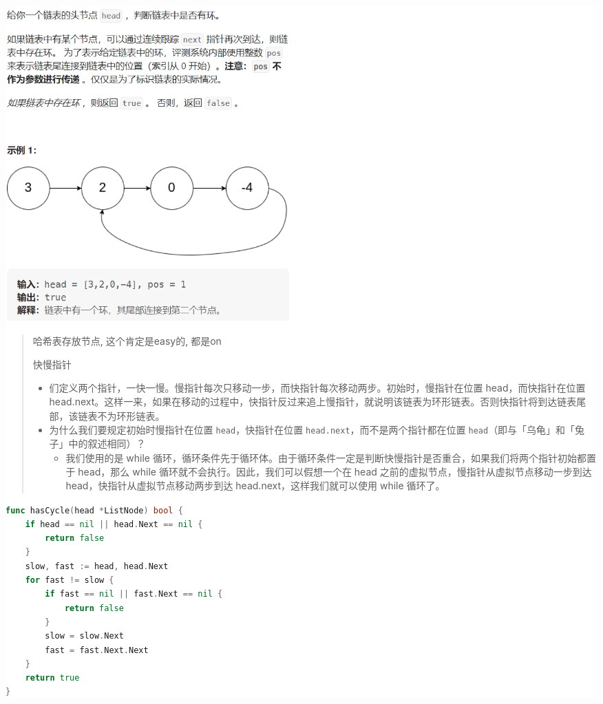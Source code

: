 <img src="./%E9%93%BE%E8%A1%A8-%E5%A0%86-%E9%98%9F%E5%88%97-%E6%A0%88.assets/image-20230725001852748.png" alt="image-20230725001852748" style="zoom:67%;" />

> 哈希表存放节点, 这个肯定是easy的, 都是on
>
> 快慢指针
>
> - 们定义两个指针，一快一慢。慢指针每次只移动一步，而快指针每次移动两步。初始时，慢指针在位置 head，而快指针在位置 head.next。这样一来，如果在移动的过程中，快指针反过来追上慢指针，就说明该链表为环形链表。否则快指针将到达链表尾部，该链表不为环形链表。
> - 为什么我们要规定初始时慢指针在位置 `head`，快指针在位置 `head.next`，而不是两个指针都在位置 `head`（即与「乌龟」和「兔子」中的叙述相同）？
>   - 我们使用的是 while 循环，循环条件先于循环体。由于循环条件一定是判断快慢指针是否重合，如果我们将两个指针初始都置于 head，那么 while 循环就不会执行。因此，我们可以假想一个在 head 之前的虚拟节点，慢指针从虚拟节点移动一步到达 head，快指针从虚拟节点移动两步到达 head.next，这样我们就可以使用 while 循环了。
>

```go
func hasCycle(head *ListNode) bool {
	if head == nil || head.Next == nil {
		return false
	}
	slow, fast := head, head.Next
	for fast != slow {
		if fast == nil || fast.Next == nil {
			return false
		}
		slow = slow.Next
		fast = fast.Next.Next
	}
	return true
}
```
